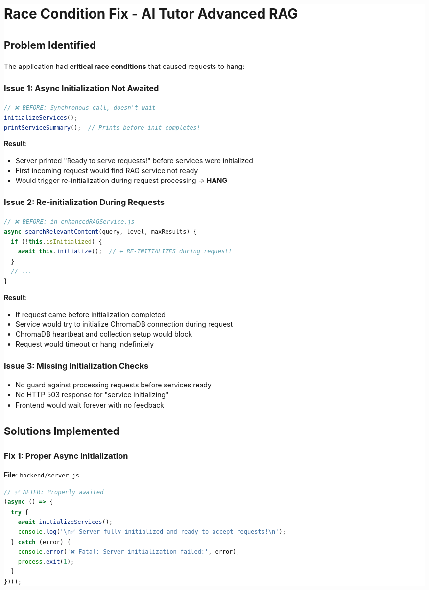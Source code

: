 # Race Condition Fix - AI Tutor Advanced RAG

## Problem Identified

The application had **critical race conditions** that caused requests to hang:

### Issue 1: Async Initialization Not Awaited
```javascript
// ❌ BEFORE: Synchronous call, doesn't wait
initializeServices();
printServiceSummary();  // Prints before init completes!
```

**Result**: 
- Server printed "Ready to serve requests!" before services were initialized
- First incoming request would find RAG service not ready
- Would trigger re-initialization during request processing → **HANG**

### Issue 2: Re-initialization During Requests
```javascript
// ❌ BEFORE: in enhancedRAGService.js
async searchRelevantContent(query, level, maxResults) {
  if (!this.isInitialized) {
    await this.initialize();  // ← RE-INITIALIZES during request!
  }
  // ...
}
```

**Result**:
- If request came before initialization completed
- Service would try to initialize ChromaDB connection during request
- ChromaDB heartbeat and collection setup would block
- Request would timeout or hang indefinitely

### Issue 3: Missing Initialization Checks
- No guard against processing requests before services ready
- No HTTP 503 response for "service initializing"
- Frontend would wait forever with no feedback

## Solutions Implemented

### Fix 1: Proper Async Initialization

**File**: `backend/server.js`

```javascript
// ✅ AFTER: Properly awaited
(async () => {
  try {
    await initializeServices();
    console.log('\n✅ Server fully initialized and ready to accept requests!\n');
  } catch (error) {
    console.error('❌ Fatal: Server initialization failed:', error);
    process.exit(1);
  }
})();
```
